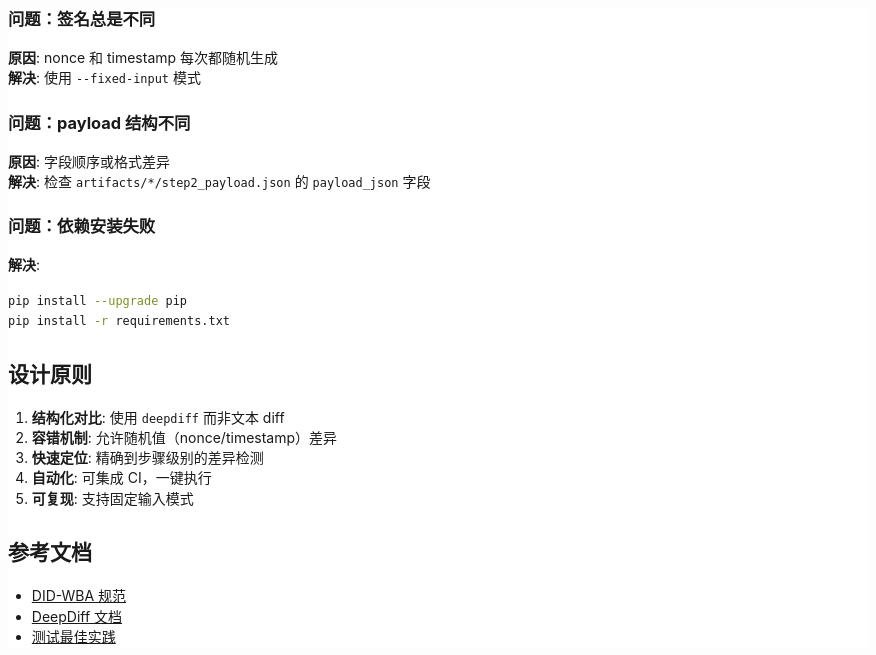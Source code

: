 ### 问题：签名总是不同
**原因**: nonce 和 timestamp 每次都随机生成  
**解决**: 使用 `--fixed-input` 模式

### 问题：payload 结构不同
**原因**: 字段顺序或格式差异  
**解决**: 检查 `artifacts/*/step2_payload.json` 的 `payload_json` 字段

### 问题：依赖安装失败
**解决**: 
```bash
pip install --upgrade pip
pip install -r requirements.txt
```

## 设计原则

1. **结构化对比**: 使用 `deepdiff` 而非文本 diff
2. **容错机制**: 允许随机值（nonce/timestamp）差异
3. **快速定位**: 精确到步骤级别的差异检测
4. **自动化**: 可集成 CI，一键执行
5. **可复现**: 支持固定输入模式

## 参考文档

- [DID-WBA 规范](../../docs/ap2/)
- [DeepDiff 文档](https://zepworks.com/deepdiff/)
- [测试最佳实践](../README.md)
